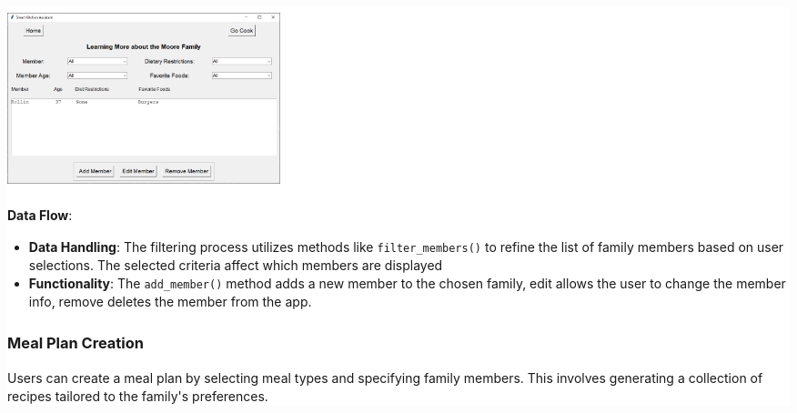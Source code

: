 <img src="images/edit_users.png" alt="Editing User Families" width="300" height="200">

**Data Flow**:
- **Data Handling**: The filtering process utilizes methods like `filter_members()` to refine the list of family members based on user selections. The selected criteria affect which members are displayed
- **Functionality**: The `add_member()` method adds a new member to the chosen family, edit allows the user to change the member info, remove deletes the member from the app.

### Meal Plan Creation
Users can create a meal plan by selecting meal types and specifying family members. This involves generating a collection of recipes tailored to the family's preferences.
